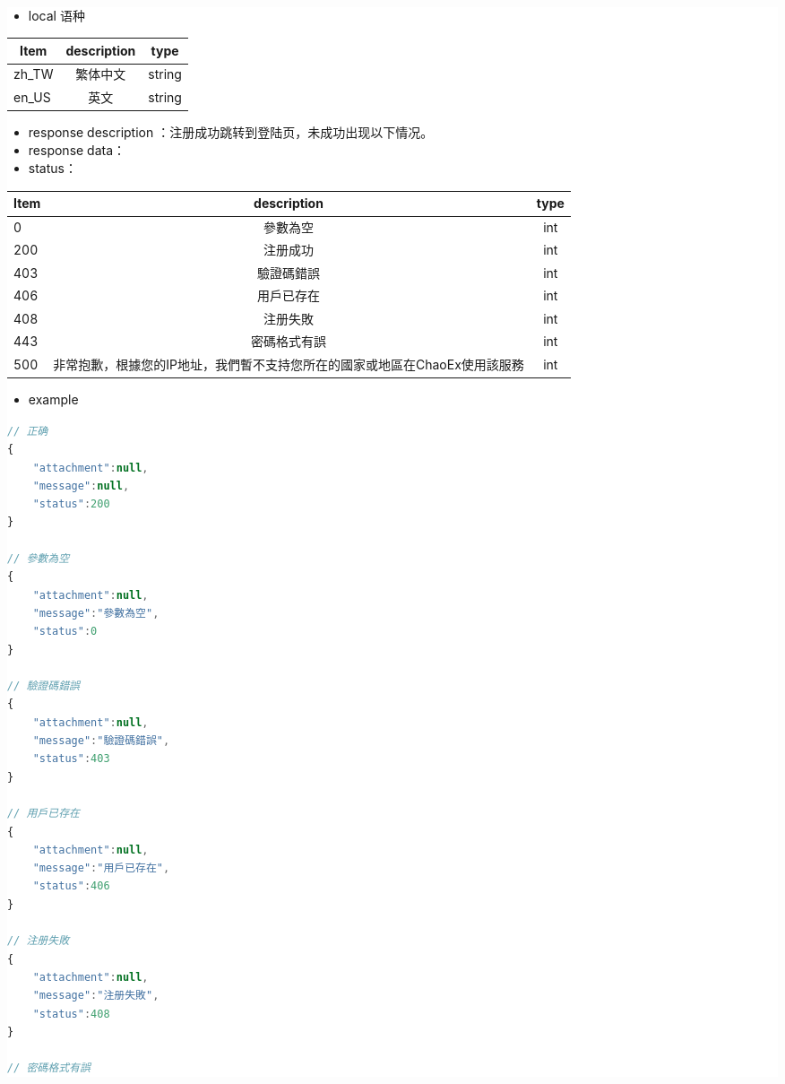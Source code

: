 - local 语种

|Item      |description  |type   |
| -------- | :-----:|  :-------:  |
|zh_TW  | 繁体中文 | string|
|en_US  | 英文 | string|

- response description ：注册成功跳转到登陆页，未成功出现以下情况。
- response data：
- status：

|Item      |description  |type   |
| -------- | :-----:|  :-------:  |
|0        |參數為空   |  int |
|200        |注册成功   |  int |
|403        |驗證碼錯誤   |  int |
|406        |用戶已存在   |  int |
|408        |注册失敗   |  int |
|443        |密碼格式有誤   |  int |
|500        |非常抱歉，根據您的IP地址，我們暫不支持您所在的國家或地區在ChaoEx使用該服務   |  int |

- example

```javaScript
// 正确
{
	"attachment":null,
	"message":null,
	"status":200
}

// 參數為空
{
	"attachment":null,
	"message":"參數為空",
	"status":0
}

// 驗證碼錯誤
{
	"attachment":null,
	"message":"驗證碼錯誤",
	"status":403
}

// 用戶已存在
{
	"attachment":null,
	"message":"用戶已存在",
	"status":406
}

// 注册失敗
{
	"attachment":null,
	"message":"注册失敗",
	"status":408
}

// 密碼格式有誤
```